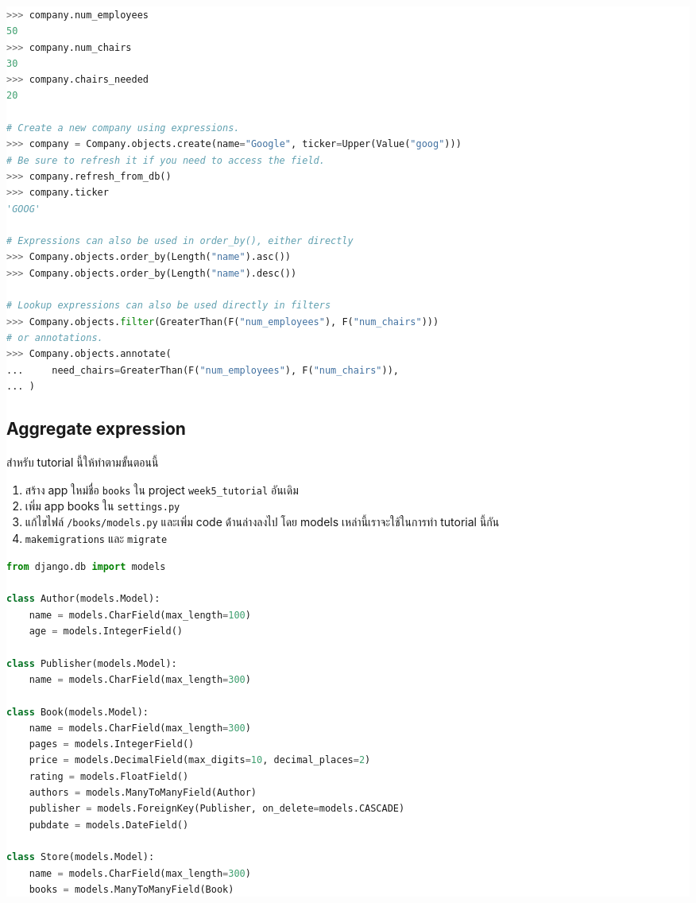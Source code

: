 ```python
>>> company.num_employees
50
>>> company.num_chairs
30
>>> company.chairs_needed
20

# Create a new company using expressions.
>>> company = Company.objects.create(name="Google", ticker=Upper(Value("goog")))
# Be sure to refresh it if you need to access the field.
>>> company.refresh_from_db()
>>> company.ticker
'GOOG'

# Expressions can also be used in order_by(), either directly
>>> Company.objects.order_by(Length("name").asc())
>>> Company.objects.order_by(Length("name").desc())

# Lookup expressions can also be used directly in filters
>>> Company.objects.filter(GreaterThan(F("num_employees"), F("num_chairs")))
# or annotations.
>>> Company.objects.annotate(
...     need_chairs=GreaterThan(F("num_employees"), F("num_chairs")),
... )

```

## Aggregate expression

สำหรับ tutorial นี้ให้ทำตามขั้นตอนนี้

1. สร้าง app ใหม่ชื่อ `books` ใน project `week5_tutorial` อันเดิม
2. เพิ่ม app books ใน `settings.py`
3. แก้ไขไฟล์ `/books/models.py` และเพิ่ม code ด้่านล่างลงไป โดย models เหล่านี้เราจะใช้ในการทำ tutorial นี้กัน
4. `makemigrations` และ `migrate`

```python
from django.db import models

class Author(models.Model):
    name = models.CharField(max_length=100)
    age = models.IntegerField()

class Publisher(models.Model):
    name = models.CharField(max_length=300)

class Book(models.Model):
    name = models.CharField(max_length=300)
    pages = models.IntegerField()
    price = models.DecimalField(max_digits=10, decimal_places=2)
    rating = models.FloatField()
    authors = models.ManyToManyField(Author)
    publisher = models.ForeignKey(Publisher, on_delete=models.CASCADE)
    pubdate = models.DateField()

class Store(models.Model):
    name = models.CharField(max_length=300)
    books = models.ManyToManyField(Book)

```
